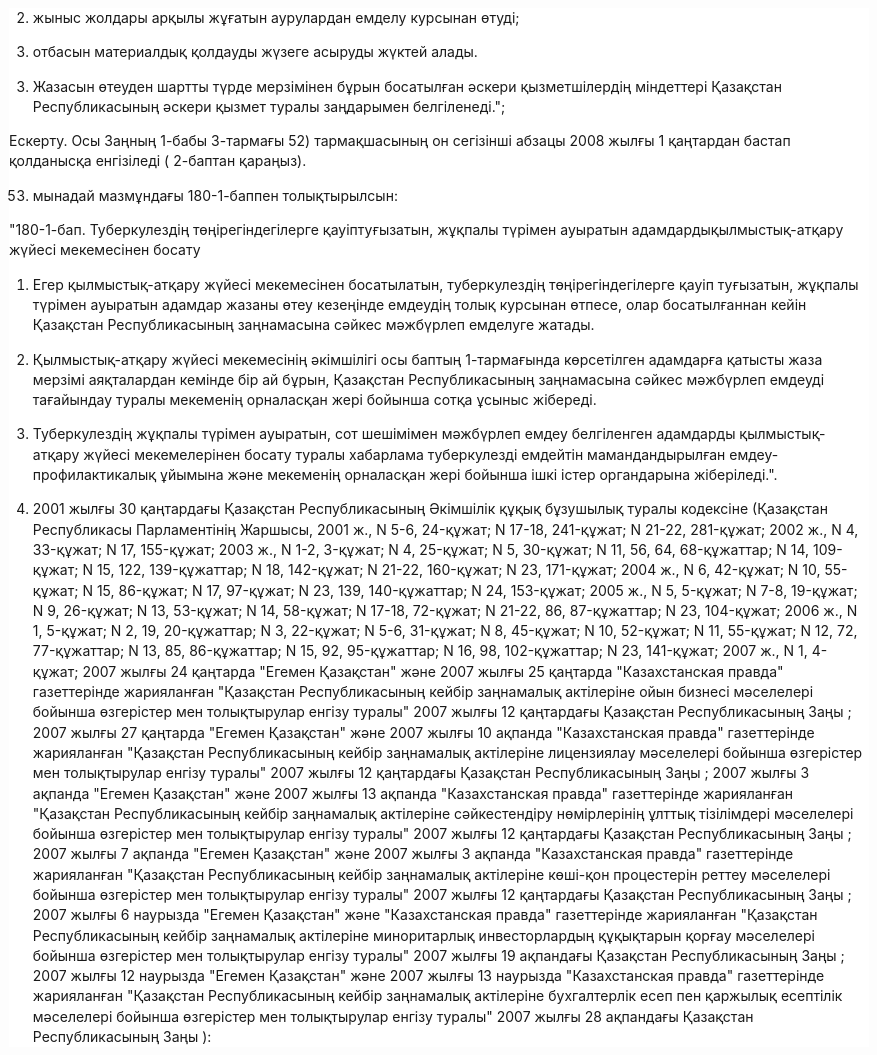2) жыныс жолдары арқылы жұғатын аурулардан емделу курсынан өтудi;

3) отбасын материалдық қолдауды жүзеге асыруды жүктей алады.

3. Жазасын өтеуден шартты түрде мерзiмiнен бұрын босатылған әскери қызметшiлердiң мiндеттерi Қазақстан Республикасының әскери қызмет туралы заңдарымен белгiленедi.";

Ескерту. Осы Заңның 1-бабы 3-тармағы 52) тармақшасының он сегізінші абзацы 2008 жылғы 1 қаңтардан бастап қолданысқа енгізіледі ( 2-баптан қараңыз).

53) мынадай мазмұндағы 180-1-баппен толықтырылсын:

"180-1-бап. Туберкулездiң төңiрегiндегiлерге қауiптуғызатын, жұқпалы түрiмен ауыратын адамдардықылмыстық-атқару жүйесi мекемесiнен босату

1. Егер қылмыстық-атқару жүйесi мекемесiнен босатылатын, туберкулездiң төңiрегiндегiлерге қауiп туғызатын, жұқпалы түрiмен ауыратын адамдар жазаны өтеу кезеңiнде емдеудiң толық курсынан өтпесе, олар босатылғаннан кейiн Қазақстан Республикасының заңнамасына сәйкес мәжбүрлеп емделуге жатады.

2. Қылмыстық-атқару жүйесi мекемесiнiң әкiмшiлiгi осы баптың 1-тармағында көрсетiлген адамдарға қатысты жаза мерзiмi аяқталардан кемiнде бiр ай бұрын, Қазақстан Республикасының заңнамасына сәйкес мәжбүрлеп емдеудi тағайындау туралы мекеменiң орналасқан жерi бойынша сотқа ұсыныс жiбередi.

3. Туберкулездiң жұқпалы түрiмен ауыратын, сот шешiмiмен мәжбүрлеп емдеу белгiленген адамдарды қылмыстық-атқару жүйесi мекемелерiнен босату туралы хабарлама туберкулездi емдейтiн мамандандырылған емдеу-профилактикалық ұйымына және мекеменiң орналасқан жерi бойынша iшкi iстер органдарына жiберiледi.".

4. 2001 жылғы 30 қаңтардағы Қазақстан Республикасының Әкiмшiлiк құқық бұзушылық туралы кодексiне (Қазақстан Республикасы Парламентiнiң Жаршысы, 2001 ж., N 5-6, 24-құжат; N 17-18, 241-құжат; N 21-22, 281-құжат; 2002 ж., N 4, 33-құжат; N 17, 155-құжат; 2003 ж., N 1-2, 3-құжат; N 4, 25-құжат; N 5, 30-құжат; N 11, 56, 64, 68-құжаттар; N 14, 109-құжат; N 15, 122, 139-құжаттар; N 18, 142-құжат; N 21-22, 160-құжат; N 23, 171-құжат; 2004 ж., N 6, 42-құжат; N 10, 55-құжат; N 15, 86-құжат; N 17, 97-құжат; N 23, 139, 140-құжаттар; N 24, 153-құжат; 2005 ж., N 5, 5-құжат; N 7-8, 19-құжат; N 9, 26-құжат; N 13, 53-құжат; N 14, 58-құжат; N 17-18, 72-құжат; N 21-22, 86, 87-құжаттар; N 23, 104-құжат; 2006 ж., N 1, 5-құжат; N 2, 19, 20-құжаттар; N 3, 22-құжат; N 5-6, 31-құжат; N 8, 45-құжат; N 10, 52-құжат; N 11, 55-құжат; N 12, 72, 77-құжаттар; N 13, 85, 86-құжаттар; N 15, 92, 95-құжаттар; N 16, 98, 102-құжаттар; N 23, 141-құжат; 2007 ж., N 1, 4-құжат; 2007 жылғы 24 қаңтарда "Егемен Қазақстан" және 2007 жылғы 25 қаңтарда "Казахстанская правда" газеттерiнде жарияланған "Қазақстан Республикасының кейбiр заңнамалық актiлерiне ойын бизнесi мәселелерi бойынша өзгерiстер мен толықтырулар енгiзу туралы" 2007 жылғы 12 қаңтардағы Қазақстан Республикасының Заңы ; 2007 жылғы 27 қаңтарда "Егемен Қазақстан" және 2007 жылғы 10 ақпанда "Казахстанская правда" газеттерiнде жарияланған "Қазақстан Республикасының кейбiр заңнамалық актiлерiне лицензиялау мәселелерi бойынша өзгерiстер мен толықтырулар енгiзу туралы" 2007 жылғы 12 қаңтардағы Қазақстан Республикасының Заңы ; 2007 жылғы 3 ақпанда "Егемен Қазақстан" және 2007 жылғы 13 ақпанда "Казахстанская правда" газеттерiнде жарияланған "Қазақстан Республикасының кейбiр заңнамалық актiлерiне сәйкестендiру нөмiрлерiнiң ұлттық тiзiлiмдерi мәселелерi бойынша өзгерiстер мен толықтырулар енгiзу туралы" 2007 жылғы 12 қаңтардағы Қазақстан Республикасының Заңы ; 2007 жылғы 7 ақпанда "Егемен Қазақстан" және 2007 жылғы 3 ақпанда "Казахстанская правда" газеттерiнде жарияланған "Қазақстан Республикасының кейбiр заңнамалық актiлерiне көшi-қон процестерiн реттеу мәселелерi бойынша өзгерiстер мен толықтырулар енгiзу туралы" 2007 жылғы 12 қаңтардағы Қазақстан Республикасының Заңы ; 2007 жылғы 6 наурызда "Егемен Қазақстан" және "Казахстанская правда" газеттерiнде жарияланған "Қазақстан Республикасының кейбiр заңнамалық актiлерiне миноритарлық инвесторлардың құқықтарын қорғау мәселелерi бойынша өзгерiстер мен толықтырулар енгiзу туралы" 2007 жылғы 19 ақпандағы Қазақстан Республикасының Заңы ; 2007 жылғы 12 наурызда "Егемен Қазақстан" және 2007 жылғы 13 наурызда "Казахстанская правда" газеттерiнде жарияланған "Қазақстан Республикасының кейбiр заңнамалық актiлерiне бухгалтерлiк есеп пен қаржылық есептiлiк мәселелерi бойынша өзгерiстер мен толықтырулар енгiзу туралы" 2007 жылғы 28 ақпандағы Қазақстан Республикасының Заңы ):
